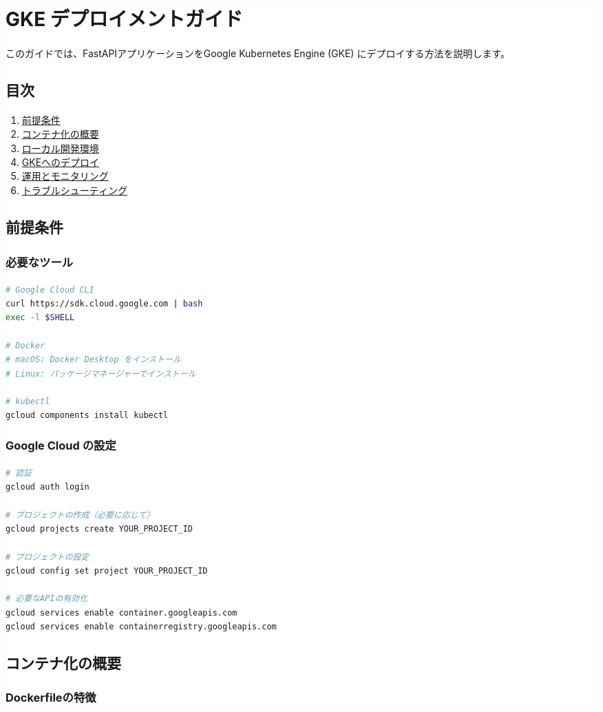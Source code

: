 # GKE デプロイメントガイド

このガイドでは、FastAPIアプリケーションをGoogle Kubernetes Engine (GKE) にデプロイする方法を説明します。

## 目次

1. [前提条件](#前提条件)
2. [コンテナ化の概要](#コンテナ化の概要)
3. [ローカル開発環境](#ローカル開発環境)
4. [GKEへのデプロイ](#gkeへのデプロイ)
5. [運用とモニタリング](#運用とモニタリング)
6. [トラブルシューティング](#トラブルシューティング)

## 前提条件

### 必要なツール

```bash
# Google Cloud CLI
curl https://sdk.cloud.google.com | bash
exec -l $SHELL

# Docker
# macOS: Docker Desktop をインストール
# Linux: パッケージマネージャーでインストール

# kubectl
gcloud components install kubectl
```

### Google Cloud の設定

```bash
# 認証
gcloud auth login

# プロジェクトの作成（必要に応じて）
gcloud projects create YOUR_PROJECT_ID

# プロジェクトの設定
gcloud config set project YOUR_PROJECT_ID

# 必要なAPIの有効化
gcloud services enable container.googleapis.com
gcloud services enable containerregistry.googleapis.com
```

## コンテナ化の概要

### Dockerfileの特徴
